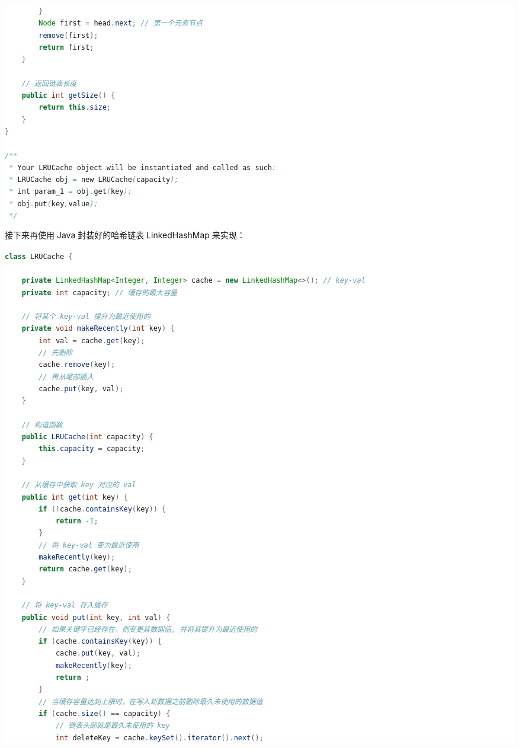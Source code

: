 ```java
        }
        Node first = head.next; // 第一个元素节点
        remove(first);
        return first;
    }
    
    // 返回链表长度
    public int getSize() {
        return this.size;
    }
}

/**
 * Your LRUCache object will be instantiated and called as such:
 * LRUCache obj = new LRUCache(capacity);
 * int param_1 = obj.get(key);
 * obj.put(key,value);
 */
```

接下来再使用 Java 封装好的哈希链表 LinkedHashMap 来实现：

```java
class LRUCache {
    
    private LinkedHashMap<Integer, Integer> cache = new LinkedHashMap<>(); // key-val
    private int capacity; // 缓存的最大容量
    
    // 将某个 key-val 提升为最近使用的
    private void makeRecently(int key) {
        int val = cache.get(key);
        // 先删除
        cache.remove(key);
        // 再从尾部插入
        cache.put(key, val);
    }
    
    // 构造函数
    public LRUCache(int capacity) {
        this.capacity = capacity;
    }
    
    // 从缓存中获取 key 对应的 val
    public int get(int key) {
        if (!cache.containsKey(key)) {
            return -1;
        }
        // 将 key-val 变为最近使用
        makeRecently(key);
        return cache.get(key);
    }
    
    // 将 key-val 存入缓存
    public void put(int key, int val) {
        // 如果关键字已经存在，则变更其数据值, 并将其提升为最近使用的
        if (cache.containsKey(key)) {
            cache.put(key, val);
            makeRecently(key);
            return ;
        }
        // 当缓存容量达到上限时，在写入新数据之前删除最久未使用的数据值
        if (cache.size() == capacity) {
            // 链表头部就是最久未使用的 key
            int deleteKey = cache.keySet().iterator().next();
```